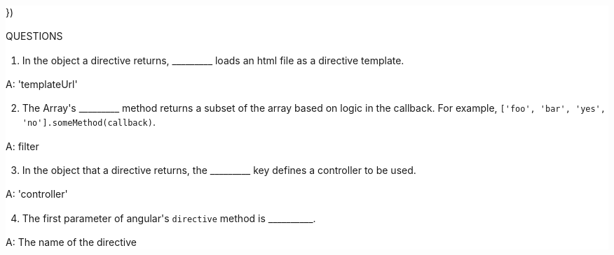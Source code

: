 })

QUESTIONS

1. In the object a directive returns, _________ loads an html file as a directive template.

A: 'templateUrl'

2. The Array's _________ method returns a subset of the array based on logic in the callback. For example, `['foo', 'bar', 'yes', 'no'].someMethod(callback)`.

A: filter

3. In the object that a directive returns, the _________ key defines a controller to be used.

A: 'controller'

4. The first parameter of angular's `directive` method is __________.

A: The name of the directive
